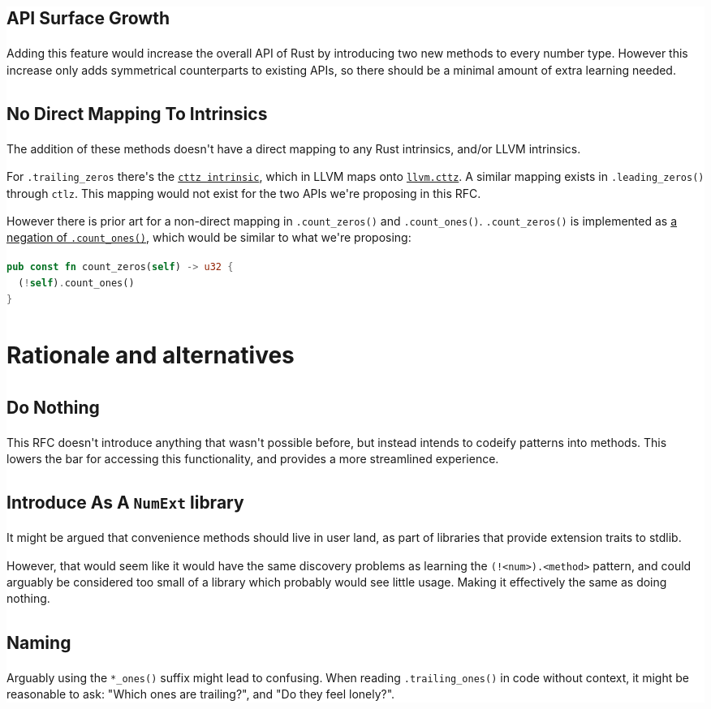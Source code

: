 ## API Surface Growth
Adding this feature would increase the overall API of Rust by introducing two
new methods to every number type. However this increase only adds symmetrical
counterparts to existing APIs, so there should be a minimal amount of extra
learning needed.

## No Direct Mapping To Intrinsics
The addition of these methods doesn't have a direct mapping to any Rust
intrinsics, and/or LLVM intrinsics.

For `.trailing_zeros` there's the
[`cttz intrinsic`](https://doc.rust-lang.org/std/intrinsics/fn.cttz.html), which
in LLVM maps onto
[`llvm.cttz`](https://llvm.org/docs/LangRef.html#llvm-cttz-intrinsic). A similar
mapping exists in `.leading_zeros()` through `ctlz`. This mapping would not
exist for the two APIs we're proposing in this RFC.

However there is prior art for a non-direct mapping in `.count_zeros()` and
`.count_ones()`.  `.count_zeros()` is implemented as [a negation of
`.count_ones()`](https://github.com/rust-lang/rust/blob/f6e9a6e41cd9b1fb687e296b5a6d4c6ad399f862/src/libcore/num/mod.rs#L306-L308),
which would be similar to what we're proposing:

```rust
pub const fn count_zeros(self) -> u32 {
  (!self).count_ones()
}
```

# Rationale and alternatives
[rationale-and-alternatives]: #rationale-and-alternatives

## Do Nothing
This RFC doesn't introduce anything that wasn't possible before, but instead
intends to codeify patterns into methods. This lowers the bar for accessing
this functionality, and provides a more streamlined experience.

## Introduce As A `NumExt` library
It might be argued that convenience methods should live in user land, as part of
libraries that provide extension traits to stdlib.

However, that would seem like it would have the same discovery problems as
learning the `(!<num>).<method>` pattern, and could arguably be considered too
small of a library which probably would see little usage. Making it effectively
the same as doing nothing.

## Naming
Arguably using the `*_ones()` suffix might lead to confusing. When reading
`.trailing_ones()` in code without context, it might be reasonable to ask:
"Which ones are trailing?", and "Do they feel lonely?".


[summary]: #summary
[motivation]: #motivation
[guide-level-explanation]: #guide-level-explanation
[reference-level-explanation]: #reference-level-explanation
[drawbacks]: #drawbacks
[prior-art]: #prior-art
[unresolved-questions]: #unresolved-questions
[future-possibilities]: #future-possibilities